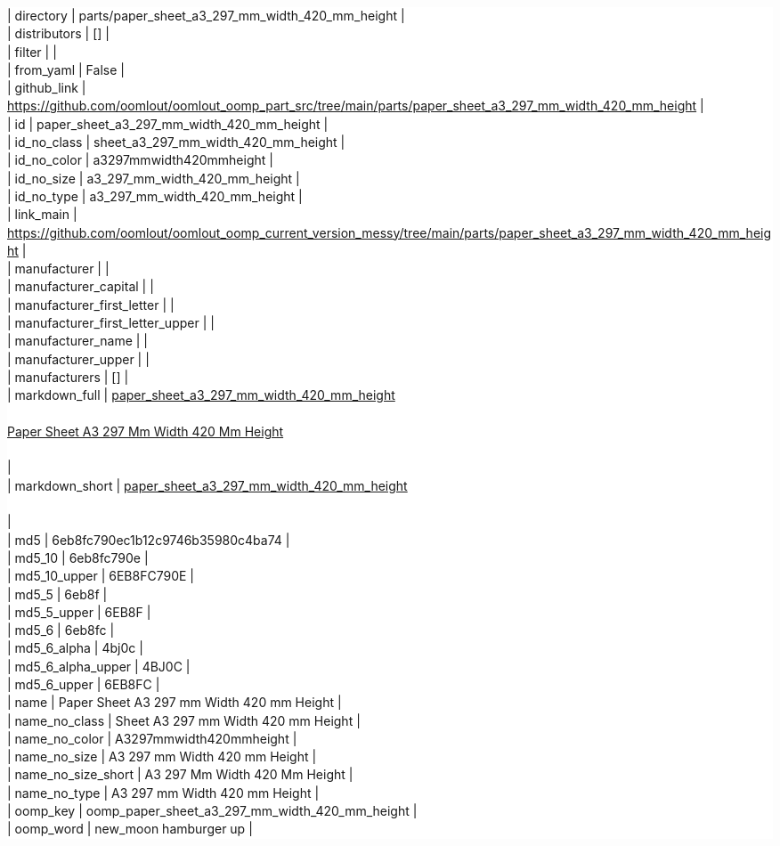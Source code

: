 | directory | parts/paper_sheet_a3_297_mm_width_420_mm_height |  
| distributors | [] |  
| filter |  |  
| from_yaml | False |  
| github_link | https://github.com/oomlout/oomlout_oomp_part_src/tree/main/parts/paper_sheet_a3_297_mm_width_420_mm_height |  
| id | paper_sheet_a3_297_mm_width_420_mm_height |  
| id_no_class | sheet_a3_297_mm_width_420_mm_height |  
| id_no_color | a3297mmwidth420mmheight |  
| id_no_size | a3_297_mm_width_420_mm_height |  
| id_no_type | a3_297_mm_width_420_mm_height |  
| link_main | https://github.com/oomlout/oomlout_oomp_current_version_messy/tree/main/parts/paper_sheet_a3_297_mm_width_420_mm_height |  
| manufacturer |  |  
| manufacturer_capital |  |  
| manufacturer_first_letter |  |  
| manufacturer_first_letter_upper |  |  
| manufacturer_name |  |  
| manufacturer_upper |  |  
| manufacturers | [] |  
| markdown_full | [paper_sheet_a3_297_mm_width_420_mm_height](https://github.com/oomlout/oomlout_oomp_current_version_messy/tree/main/parts/paper_sheet_a3_297_mm_width_420_mm_height)<br>[](https://github.com/oomlout/oomlout_oomp_current_version_messy/tree/main/parts/paper_sheet_a3_297_mm_width_420_mm_height)<br>[Paper Sheet A3 297 Mm Width 420 Mm Height](https://github.com/oomlout/oomlout_oomp_current_version_messy/tree/main/parts/paper_sheet_a3_297_mm_width_420_mm_height)<br><br> |  
| markdown_short | [paper_sheet_a3_297_mm_width_420_mm_height](https://github.com/oomlout/oomlout_oomp_current_version_messy/tree/main/parts/paper_sheet_a3_297_mm_width_420_mm_height)<br><br> |  
| md5 | 6eb8fc790ec1b12c9746b35980c4ba74 |  
| md5_10 | 6eb8fc790e |  
| md5_10_upper | 6EB8FC790E |  
| md5_5 | 6eb8f |  
| md5_5_upper | 6EB8F |  
| md5_6 | 6eb8fc |  
| md5_6_alpha | 4bj0c |  
| md5_6_alpha_upper | 4BJ0C |  
| md5_6_upper | 6EB8FC |  
| name | Paper Sheet A3 297 mm Width 420 mm Height |  
| name_no_class | Sheet A3 297 mm Width 420 mm Height |  
| name_no_color | A3297mmwidth420mmheight |  
| name_no_size | A3 297 mm Width 420 mm Height |  
| name_no_size_short | A3 297 Mm Width 420 Mm Height |  
| name_no_type | A3 297 mm Width 420 mm Height |  
| oomp_key | oomp_paper_sheet_a3_297_mm_width_420_mm_height |  
| oomp_word | new_moon hamburger up |  